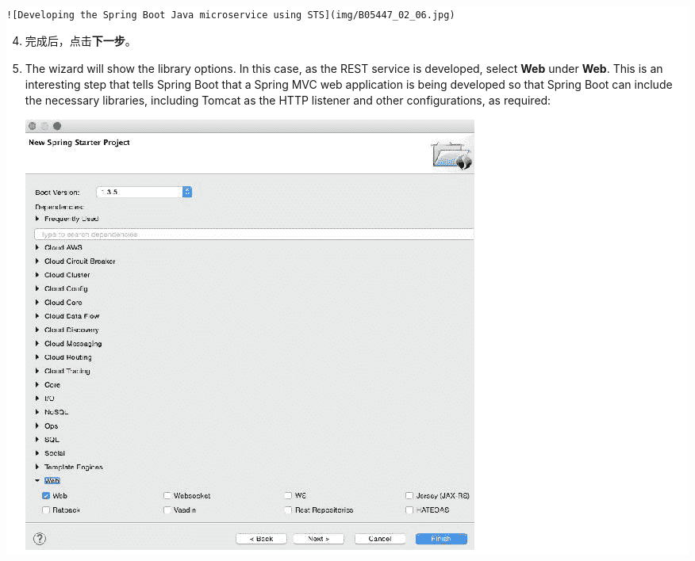     ![Developing the Spring Boot Java microservice using STS](img/B05447_02_06.jpg)

4.  完成后，点击**下一步**。
5.  The wizard will show the library options. In this case, as the REST service is developed, select **Web** under **Web**. This is an interesting step that tells Spring Boot that a Spring MVC web application is being developed so that Spring Boot can include the necessary libraries, including Tomcat as the HTTP listener and other configurations, as required:

    ![Developing the Spring Boot Java microservice using STS](img/B05447_02_07.jpg)
